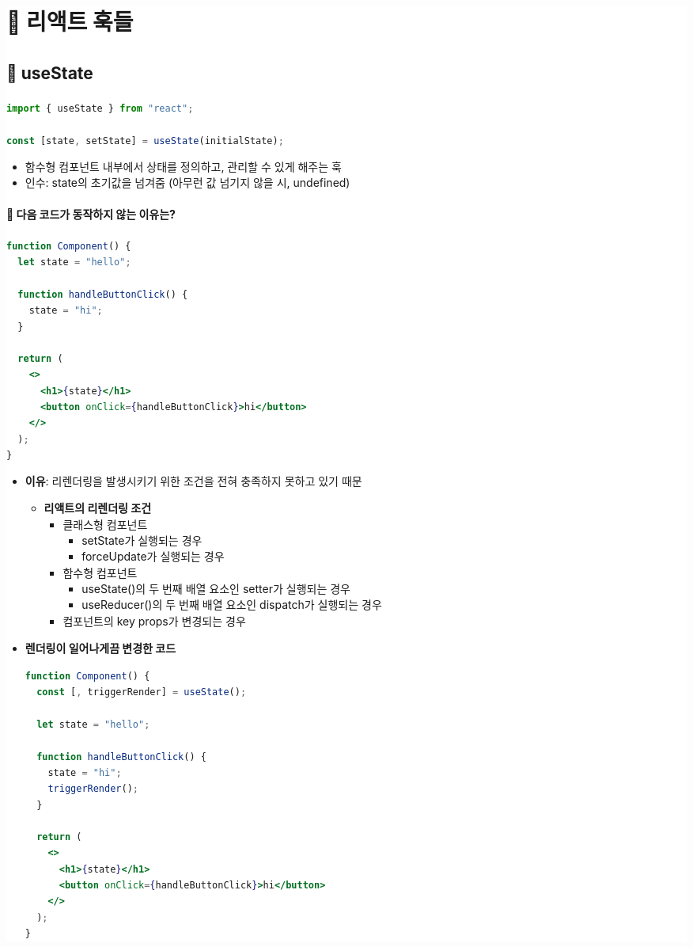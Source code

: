 # 👮 리액트 훅들

## 👻 useState

```jsx
import { useState } from "react";

const [state, setState] = useState(initialState);
```

- 함수형 컴포넌트 내부에서 상태를 정의하고, 관리할 수 있게 해주는 훅
- 인수: state의 초기값을 넘겨줌 (아무런 값 넘기지 않을 시, undefined)

#### 🤔 다음 코드가 동작하지 않는 이유는?

```jsx
function Component() {
  let state = "hello";

  function handleButtonClick() {
    state = "hi";
  }

  return (
    <>
      <h1>{state}</h1>
      <button onClick={handleButtonClick}>hi</button>
    </>
  );
}
```

- **이유**: 리렌더링을 발생시키기 위한 조건을 전혀 충족하지 못하고 있기 때문

  - **리액트의 리렌더링 조건**
    - 클래스형 컴포넌트
      - setState가 실행되는 경우
      - forceUpdate가 실행되는 경우
    - 함수형 컴포넌트
      - useState()의 두 번째 배열 요소인 setter가 실행되는 경우
      - useReducer()의 두 번째 배열 요소인 dispatch가 실행되는 경우
    - 컴포넌트의 key props가 변경되는 경우

- **렌더링이 일어나게끔 변경한 코드**

  ```jsx
  function Component() {
    const [, triggerRender] = useState();

    let state = "hello";

    function handleButtonClick() {
      state = "hi";
      triggerRender();
    }

    return (
      <>
        <h1>{state}</h1>
        <button onClick={handleButtonClick}>hi</button>
      </>
    );
  }
  ```
